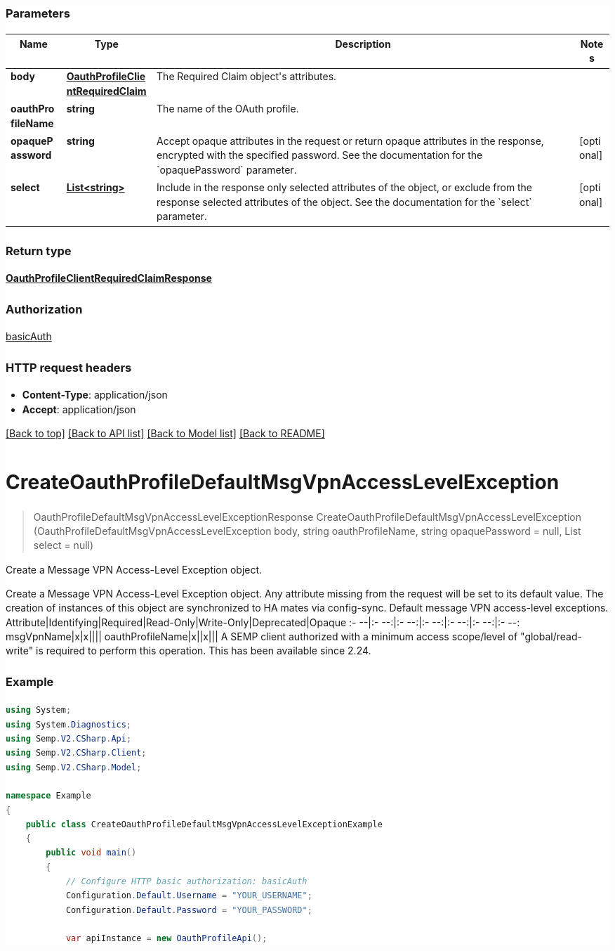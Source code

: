 ### Parameters

Name | Type | Description  | Notes
------------- | ------------- | ------------- | -------------
 **body** | [**OauthProfileClientRequiredClaim**](OauthProfileClientRequiredClaim.md)| The Required Claim object&#x27;s attributes. | 
 **oauthProfileName** | **string**| The name of the OAuth profile. | 
 **opaquePassword** | **string**| Accept opaque attributes in the request or return opaque attributes in the response, encrypted with the specified password. See the documentation for the &#x60;opaquePassword&#x60; parameter. | [optional] 
 **select** | [**List&lt;string&gt;**](string.md)| Include in the response only selected attributes of the object, or exclude from the response selected attributes of the object. See the documentation for the &#x60;select&#x60; parameter. | [optional] 

### Return type

[**OauthProfileClientRequiredClaimResponse**](OauthProfileClientRequiredClaimResponse.md)

### Authorization

[basicAuth](../README.md#basicAuth)

### HTTP request headers

 - **Content-Type**: application/json
 - **Accept**: application/json

[[Back to top]](#) [[Back to API list]](../README.md#documentation-for-api-endpoints) [[Back to Model list]](../README.md#documentation-for-models) [[Back to README]](../README.md)
<a name="createoauthprofiledefaultmsgvpnaccesslevelexception"></a>
# **CreateOauthProfileDefaultMsgVpnAccessLevelException**
> OauthProfileDefaultMsgVpnAccessLevelExceptionResponse CreateOauthProfileDefaultMsgVpnAccessLevelException (OauthProfileDefaultMsgVpnAccessLevelException body, string oauthProfileName, string opaquePassword = null, List<string> select = null)

Create a Message VPN Access-Level Exception object.

Create a Message VPN Access-Level Exception object. Any attribute missing from the request will be set to its default value. The creation of instances of this object are synchronized to HA mates via config-sync.  Default message VPN access-level exceptions.   Attribute|Identifying|Required|Read-Only|Write-Only|Deprecated|Opaque :- --|:- --:|:- --:|:- --:|:- --:|:- --:|:- --: msgVpnName|x|x|||| oauthProfileName|x||x|||    A SEMP client authorized with a minimum access scope/level of \"global/read-write\" is required to perform this operation.  This has been available since 2.24.

### Example
```csharp
using System;
using System.Diagnostics;
using Semp.V2.CSharp.Api;
using Semp.V2.CSharp.Client;
using Semp.V2.CSharp.Model;

namespace Example
{
    public class CreateOauthProfileDefaultMsgVpnAccessLevelExceptionExample
    {
        public void main()
        {
            // Configure HTTP basic authorization: basicAuth
            Configuration.Default.Username = "YOUR_USERNAME";
            Configuration.Default.Password = "YOUR_PASSWORD";

            var apiInstance = new OauthProfileApi();
```